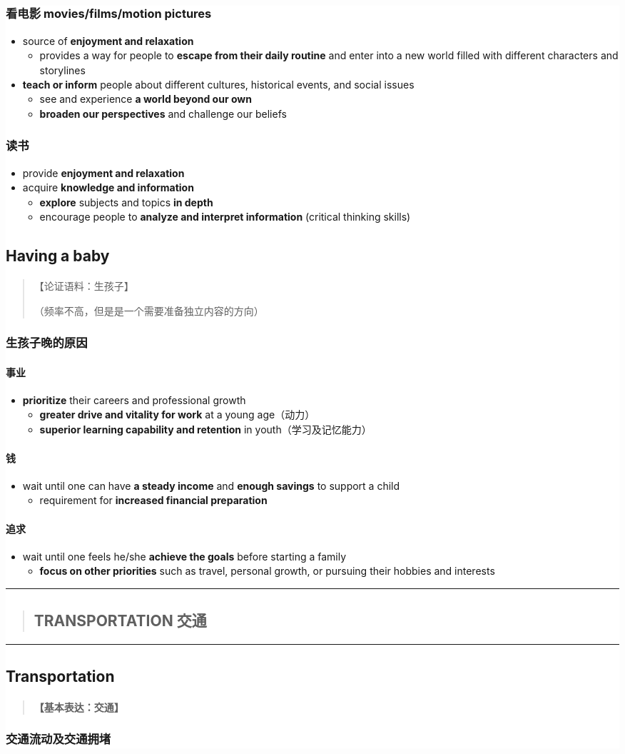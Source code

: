 ### 看电影 movies/films/motion pictures

- source of **enjoyment and relaxation**
  - provides a way for people to **escape from their daily routine** and enter into a new world filled with different characters and storylines
- **teach or inform** people about different cultures, historical events, and social issues
  - see and experience **a world beyond our own**
  - **broaden our perspectives** and challenge our beliefs

### 读书

- provide **enjoyment and relaxation**
- acquire **knowledge and information**
  - **explore** subjects and topics **in depth**
  - encourage people to **analyze and interpret information** (critical thinking skills)

## Having a baby

> 【论证语料：生孩子】
>
> （频率不高，但是是一个需要准备独立内容的方向）

### 生孩子晚的原因

#### 事业

- **prioritize** their careers and professional growth
  - **greater drive and vitality for work** at a young age（动力）
  - **superior learning capability and retention** in youth（学习及记忆能力）

#### 钱

- wait until one can have **a steady income** and **enough savings** to support a child
  - requirement for **increased financial preparation**

#### 追求

- wait until one feels he/she **achieve the goals** before starting a family
  - **focus on other priorities** such as travel, personal growth, or pursuing their hobbies and interests

---

> ## TRANSPORTATION 交通

---

## Transportation

> **【基本表达：交通】**

### 交通流动及交通拥堵
